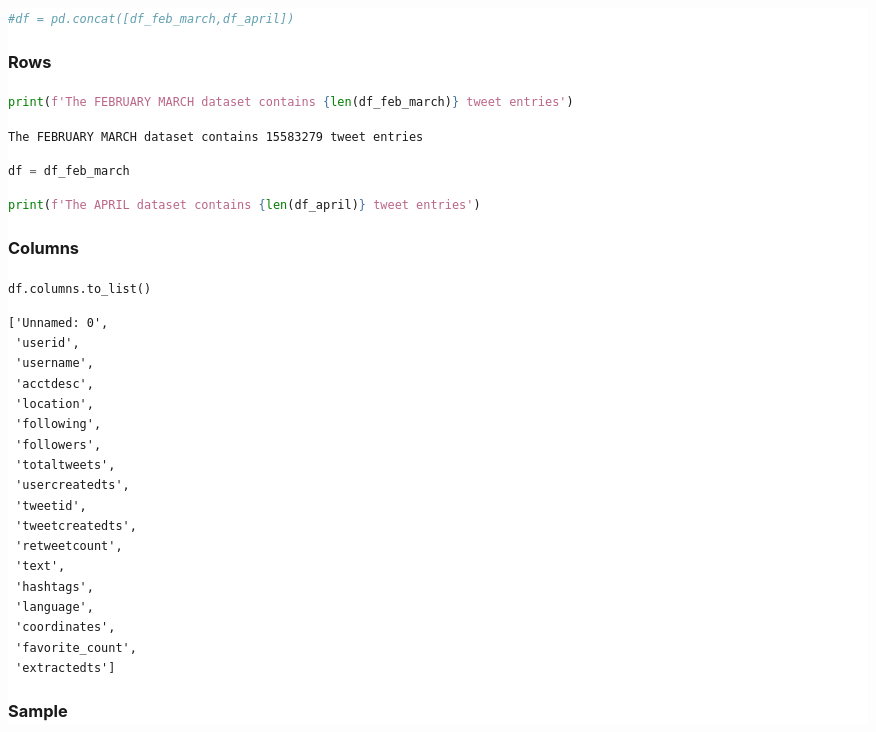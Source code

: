 
```python
#df = pd.concat([df_feb_march,df_april])
```

### Rows


```python
print(f'The FEBRUARY MARCH dataset contains {len(df_feb_march)} tweet entries')
```

    The FEBRUARY MARCH dataset contains 15583279 tweet entries



```python
df = df_feb_march
```


```python
print(f'The APRIL dataset contains {len(df_april)} tweet entries')
```

### Columns


```python
df.columns.to_list()
```




    ['Unnamed: 0',
     'userid',
     'username',
     'acctdesc',
     'location',
     'following',
     'followers',
     'totaltweets',
     'usercreatedts',
     'tweetid',
     'tweetcreatedts',
     'retweetcount',
     'text',
     'hashtags',
     'language',
     'coordinates',
     'favorite_count',
     'extractedts']



### Sample


```python

```
